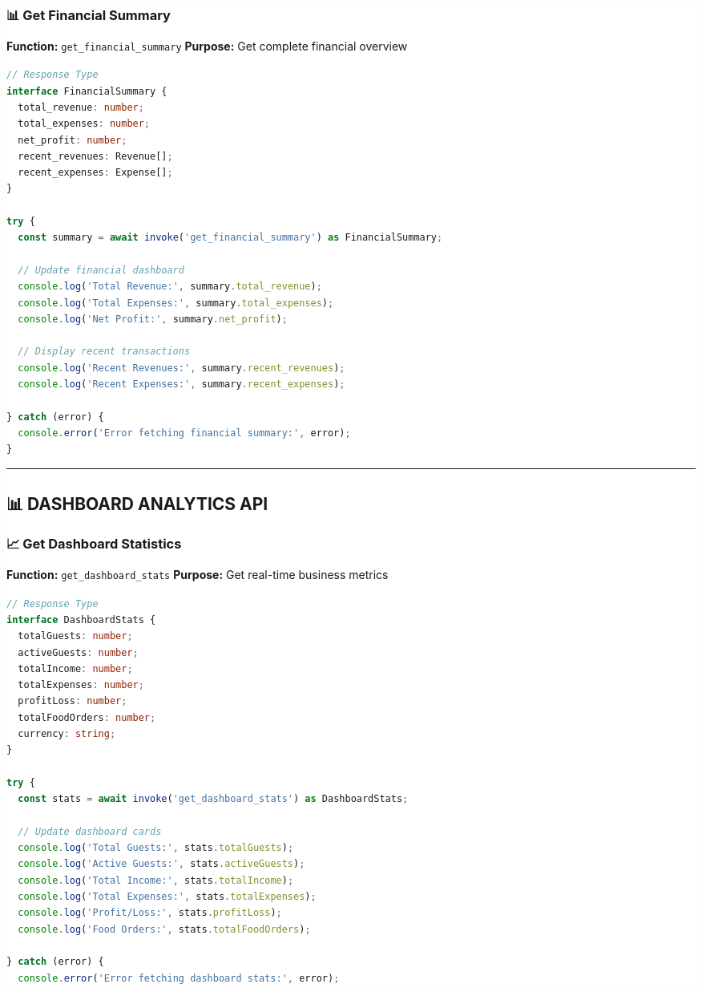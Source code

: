### 📊 Get Financial Summary
**Function:** `get_financial_summary`
**Purpose:** Get complete financial overview

```typescript
// Response Type
interface FinancialSummary {
  total_revenue: number;
  total_expenses: number;
  net_profit: number;
  recent_revenues: Revenue[];
  recent_expenses: Expense[];
}

try {
  const summary = await invoke('get_financial_summary') as FinancialSummary;
  
  // Update financial dashboard
  console.log('Total Revenue:', summary.total_revenue);
  console.log('Total Expenses:', summary.total_expenses);
  console.log('Net Profit:', summary.net_profit);
  
  // Display recent transactions
  console.log('Recent Revenues:', summary.recent_revenues);
  console.log('Recent Expenses:', summary.recent_expenses);
  
} catch (error) {
  console.error('Error fetching financial summary:', error);
}
```

---

## 📊 **DASHBOARD ANALYTICS API**

### 📈 Get Dashboard Statistics
**Function:** `get_dashboard_stats`
**Purpose:** Get real-time business metrics

```typescript
// Response Type
interface DashboardStats {
  totalGuests: number;
  activeGuests: number;
  totalIncome: number;
  totalExpenses: number;
  profitLoss: number;
  totalFoodOrders: number;
  currency: string;
}

try {
  const stats = await invoke('get_dashboard_stats') as DashboardStats;
  
  // Update dashboard cards
  console.log('Total Guests:', stats.totalGuests);
  console.log('Active Guests:', stats.activeGuests);
  console.log('Total Income:', stats.totalIncome);
  console.log('Total Expenses:', stats.totalExpenses);
  console.log('Profit/Loss:', stats.profitLoss);
  console.log('Food Orders:', stats.totalFoodOrders);
  
} catch (error) {
  console.error('Error fetching dashboard stats:', error);
```